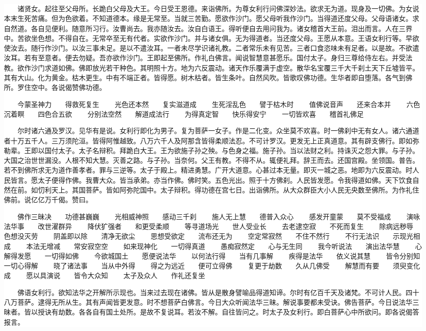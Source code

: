 　　诸贤女。起往至父母所。长跪白父母及大王。今日受王恩德。来诣佛所。为尊女利行问佛深妙法。欲求无为道。现身及一切佛。为女说本末生死苦痛。但为色欲着。不知道德本。缘是无常至。当就三苦勤。愿欲作沙门。愿父母听我作沙门。当得道还度父母。父母语诸女。求自然道。各自见便利。随意所习行。汝曹尚去。我亦随汝去。汝自白语王。得听便自去用问我为。诸女稽首大王前。泪出而言。人在三界中。苦欲坐色想。不得自在。无常卒至无有代者。实欲作沙门。并与诸女俱。无为得道者。当还度父母。王愿从本意。王语女利行等。早欲使汝去。随行作沙门。以汝三事未足。是以不遣汝耳。一者未尽学识诸礼教。二者常乐未有见苦。三者口食恣味未有足者。以是故。不欲遣汝耳。若有至意者。便去勿疑。吾亦欲作沙门。王即起至佛所。作礼白佛言。闻说智慧意甚愿乐。国付太子。身归三尊给侍左右。并受法教。欲作沙门求道如佛。佛即放光若干种色。其明照十方。地为六反震动。诸天作乐覆满于虚空。散华名宝覆三千大千刹土天下丘墟皆平。其有大山。化为黄金。枯木更生。中有不端正者。皆得愿。树木枯者。皆生条叶。自然风吹。皆歌叹佛功德。生华者即自堕落。各气到佛所。罗住空中。各说偈赞佛功德。

　　今蒙圣神力　　得救死复生
　　光色还本然　　复实滋道成
　　生死淫乱色　　譬于枯木时
　　值佛说音声　　还来合本并
　　六色沉着瞑　　四色合五欲
　　分别法空然　　解道成法行
　　为得真定智　　快乐得安宁
　　一切皆欢喜　　稽首礼佛足

　　尔时诸六通及罗汉。见华有是说。女利行即化为男子。复为菩萨一女子。作是二化变。众坐莫不欢喜。时一佛刹中无有女人。诸六通道者十万五千人。三万须陀洹。皆得阿惟越致。八万六千人及阿那含皆得柔顺法忍。不可计罗汉。更发无上正真道意。其有辟支佛行。即如弥勒辈。王即以国付太子。太子名辩积。拜跪白大王。王为欲施子孙之殃。与色身之福。施子孙。当以法财之利。持诛灭之怨大罪。与子孙。大国之治世世漏没。人根不知大慧。灭善之路。与子孙。当奈何。父王有教。不得不从。辄便礼拜。辞王而去。还国宫殿。坐领国。普告。若不到佛所求无为道作善孝者。罪与三逆等。太子于殿上。精进勇慧。广开大道意。心甚过本无量。即灭一城之恶。地即为六反震动。时人民皆言。愿太子便得作佛。我曹大众。皆当承弟。亦当作佛。佛时笑。五色光出。照于十方佛刹。人民皆发愿。令我得道如佛。天下饮食自然在前。如忉利天上。其国菩萨。皆如阿弥陀国中。太子辩积。得功德在宫七日。出诣佛所。从大众群臣大小人民无央数至佛所。为作礼住佛前。说亿亿万千偈。赞曰。

　　佛作三昧决　　功德甚巍巍
　　光相威神照　　感动三千刹
　　施人无上慧　　德普入众心
　　感发开童蒙　　莫不受福成
　　演咏法华事　　改世濯群异
　　降伏犷强者　　和更受柔顺
　　等寻道场光　　世人受业长
　　去老逮空寂　　不死而复生
　　除病远秽辱　　色想没灭劳
　　阴盖即以除　　清净无欲尘
　　思想受欲定　　流布还无为
　　空定常寂然　　不住不然行
　　不行无法识　　示现光相成
　　本法无增减　　常安寂空空
　　如来现神化　　一切得真道
　　愚痴寂然定　　心与无生同
　　我今听说法　　演出法华慧
　　心解得发愿　　一切得如佛
　　今欲城国土　　愿便说法华
　　以何法行得　　当有几事解
　　疾得是法华　　依义说其慧
　　皆令分别知　　一切心得解
　　晓了诸法事　　当从中外得
　　得之为远近　　便可立得佛
　　复更于劫数　　久从几佛受
　　解慧而有要　　须臾变化成
　　愿以具演说　　皆令大众知
　　太子及众人　　作礼还复坐

　　佛语女利行。欲知法华之开解所示现也。当来过去现在诸佛。皆从是散身譬喻品得道知谛。尔时有亿百千天及诸梵。不可计人民。四十八万菩萨。逮得无所从生。其有声闻皆更发意。时不想菩萨白佛言。今日大众听闻法华三昧。解说事要都未受诀。佛告菩萨。今日说法华三昧者。皆以授诀有劫数。各各自有国土处所。是故不复说耳。若汝不解。自往皆问之。时太子及女利行。即白菩萨心中所欲问。即各说偈答报言。

